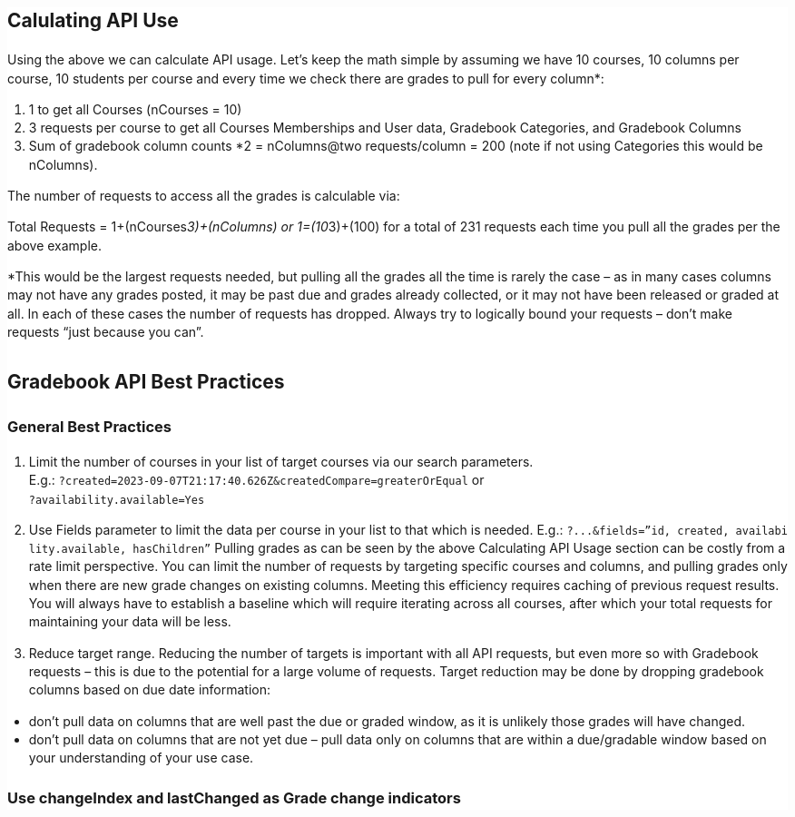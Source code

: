 ## Calulating API Use

Using the above we can calculate API usage. Let’s keep the math simple by assuming we have
10 courses, 10 columns per course, 10 students per course and every time we check there are grades to pull for every column\*:

1. 1 to get all Courses (nCourses = 10)
2. 3 requests per course to get all Courses Memberships and User data, Gradebook Categories, and Gradebook Columns
3. Sum of gradebook column counts \*2 = nColumns@two requests/column = 200 (note if not using Categories this would be nColumns).

The number of requests to access all the grades is calculable via:

Total Requests = 1+(nCourses*3)+(nColumns) or 1=(10*3)+(100) for a total of 231 requests each time you pull all the grades per the above example.

\*This would be the largest requests needed, but pulling all the grades all the time is rarely the case – as in many cases columns may not have any grades posted, it may be past due and grades already collected, or it may not have been released or graded at all. In each of these cases the number of requests has dropped. Always try to logically bound your requests – don’t make requests “just because you can”.

## Gradebook API Best Practices

### General Best Practices

1. Limit the number of courses in your list of target courses via our search parameters.  
   E.g.: `?created=2023-09-07T21:17:40.626Z&createdCompare=greaterOrEqual` or  
   `?availability.available=Yes`

2. Use Fields parameter to limit the data per course in your list to that which is needed. E.g.: `?...&fields=”id, created, availability.available, hasChildren”`
   Pulling grades as can be seen by the above Calculating API Usage section can be costly from a rate limit perspective. You can limit the number of requests by targeting specific courses and columns, and pulling grades only when there are new grade changes on existing columns. Meeting this efficiency requires caching of previous request results. You will always have to establish a baseline which will require iterating across all courses, after which your total requests for maintaining your data will be less.

3. Reduce target range.
   Reducing the number of targets is important with all API requests, but even more so with Gradebook requests – this is due to the potential for a large volume of requests. Target reduction may be done by dropping gradebook columns based on due date information:

- don’t pull data on columns that are well past the due or graded window, as it is unlikely those grades will have changed.
- don’t pull data on columns that are not yet due – pull data only on columns that are within a due/gradable window based on your understanding of your use case.

### Use changeIndex and lastChanged as Grade change indicators

